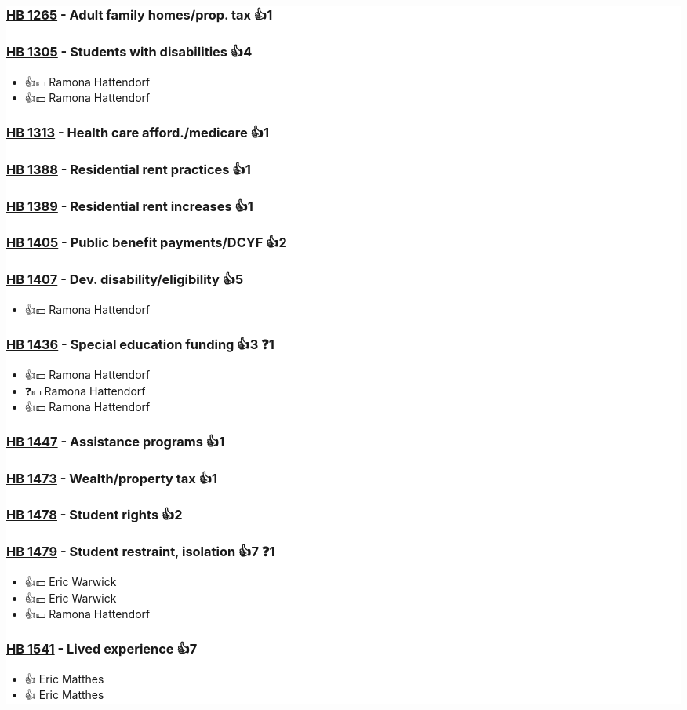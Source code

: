 ### [HB 1265](/bill/2023-24/hb/1265/) - Adult family homes/prop. tax 👍1  

### [HB 1305](/bill/2023-24/hb/1305/) - Students with disabilities 👍4  
* 👍💵 Ramona Hattendorf
* 👍💵 Ramona Hattendorf

### [HB 1313](/bill/2023-24/hb/1313/) - Health care afford./medicare 👍1  

### [HB 1388](/bill/2023-24/hb/1388/) - Residential rent practices 👍1  

### [HB 1389](/bill/2023-24/hb/1389/) - Residential rent increases 👍1  

### [HB 1405](/bill/2023-24/hb/1405/) - Public benefit payments/DCYF 👍2  

### [HB 1407](/bill/2023-24/hb/1407/) - Dev. disability/eligibility 👍5  
* 👍💵 Ramona Hattendorf

### [HB 1436](/bill/2023-24/hb/1436/) - Special education funding 👍3  ❓1
* 👍💵 Ramona Hattendorf
* ❓💵 Ramona Hattendorf
* 👍💵 Ramona Hattendorf

### [HB 1447](/bill/2023-24/hb/1447/) - Assistance programs 👍1  

### [HB 1473](/bill/2023-24/hb/1473/) - Wealth/property tax 👍1  

### [HB 1478](/bill/2023-24/hb/1478/) - Student rights 👍2  

### [HB 1479](/bill/2023-24/hb/1479/) - Student restraint, isolation 👍7  ❓1
* 👍💵 Eric Warwick
* 👍💵 Eric Warwick
* 👍💵 Ramona Hattendorf

### [HB 1541](/bill/2023-24/hb/1541/) - Lived experience 👍7  
* 👍 Eric Matthes
* 👍 Eric Matthes
